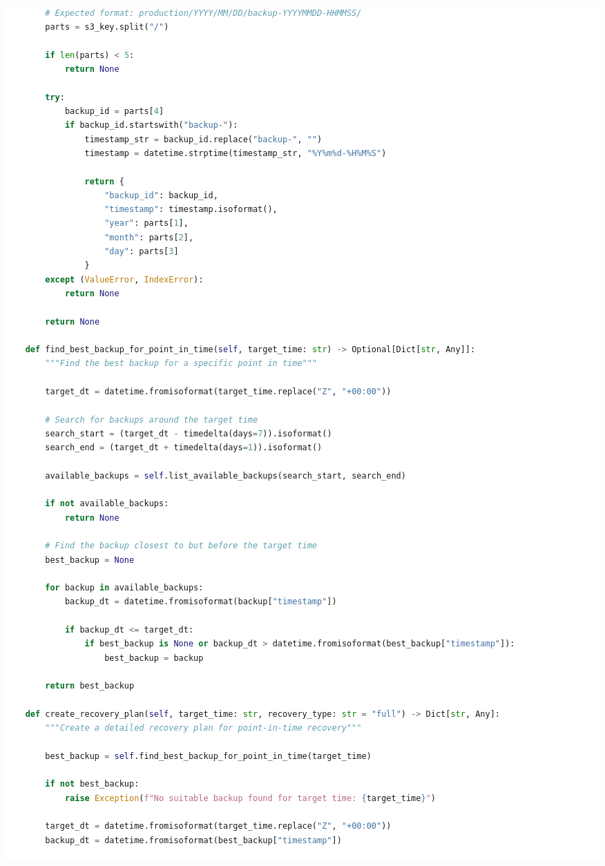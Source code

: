 ```python
        # Expected format: production/YYYY/MM/DD/backup-YYYYMMDD-HHMMSS/
        parts = s3_key.split("/")
        
        if len(parts) < 5:
            return None
        
        try:
            backup_id = parts[4]
            if backup_id.startswith("backup-"):
                timestamp_str = backup_id.replace("backup-", "")
                timestamp = datetime.strptime(timestamp_str, "%Y%m%d-%H%M%S")
                
                return {
                    "backup_id": backup_id,
                    "timestamp": timestamp.isoformat(),
                    "year": parts[1],
                    "month": parts[2],
                    "day": parts[3]
                }
        except (ValueError, IndexError):
            return None
        
        return None
    
    def find_best_backup_for_point_in_time(self, target_time: str) -> Optional[Dict[str, Any]]:
        """Find the best backup for a specific point in time"""
        
        target_dt = datetime.fromisoformat(target_time.replace("Z", "+00:00"))
        
        # Search for backups around the target time
        search_start = (target_dt - timedelta(days=7)).isoformat()
        search_end = (target_dt + timedelta(days=1)).isoformat()
        
        available_backups = self.list_available_backups(search_start, search_end)
        
        if not available_backups:
            return None
        
        # Find the backup closest to but before the target time
        best_backup = None
        
        for backup in available_backups:
            backup_dt = datetime.fromisoformat(backup["timestamp"])
            
            if backup_dt <= target_dt:
                if best_backup is None or backup_dt > datetime.fromisoformat(best_backup["timestamp"]):
                    best_backup = backup
        
        return best_backup
    
    def create_recovery_plan(self, target_time: str, recovery_type: str = "full") -> Dict[str, Any]:
        """Create a detailed recovery plan for point-in-time recovery"""
        
        best_backup = self.find_best_backup_for_point_in_time(target_time)
        
        if not best_backup:
            raise Exception(f"No suitable backup found for target time: {target_time}")
        
        target_dt = datetime.fromisoformat(target_time.replace("Z", "+00:00"))
        backup_dt = datetime.fromisoformat(best_backup["timestamp"])
        
```